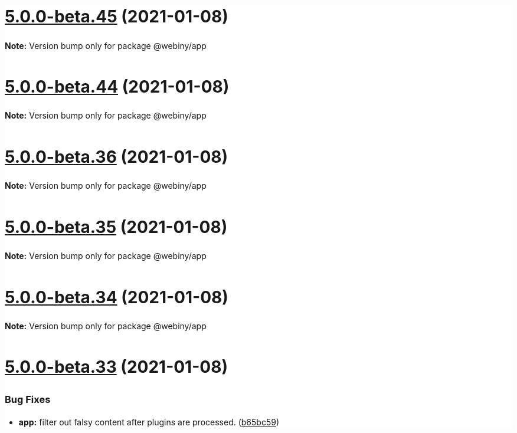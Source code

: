 
# [5.0.0-beta.45](https://github.com/webiny/webiny-js/compare/v5.0.0-beta.44...v5.0.0-beta.45) (2021-01-08)

**Note:** Version bump only for package @webiny/app





# [5.0.0-beta.44](https://github.com/webiny/webiny-js/compare/v5.0.0-beta.43...v5.0.0-beta.44) (2021-01-08)

**Note:** Version bump only for package @webiny/app





# [5.0.0-beta.36](https://github.com/webiny/webiny-js/compare/v5.0.0-beta.35...v5.0.0-beta.36) (2021-01-08)

**Note:** Version bump only for package @webiny/app





# [5.0.0-beta.35](https://github.com/webiny/webiny-js/compare/v5.0.0-beta.34...v5.0.0-beta.35) (2021-01-08)

**Note:** Version bump only for package @webiny/app





# [5.0.0-beta.34](https://github.com/webiny/webiny-js/compare/v5.0.0-beta.33...v5.0.0-beta.34) (2021-01-08)

**Note:** Version bump only for package @webiny/app





# [5.0.0-beta.33](https://github.com/webiny/webiny-js/compare/v5.0.0-beta.32...v5.0.0-beta.33) (2021-01-08)


### Bug Fixes

* **app:** filter out falsy content after plugins are processed. ([b65bc59](https://github.com/webiny/webiny-js/commit/b65bc59182f96391255d65608b3648e1f059616d))



